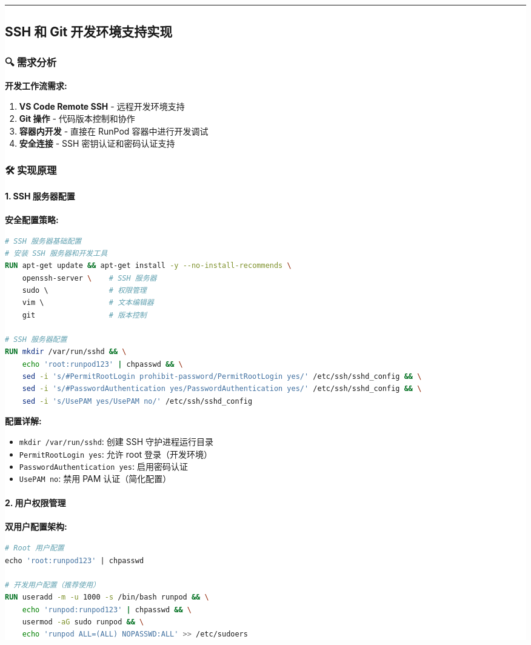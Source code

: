 
---

## SSH 和 Git 开发环境支持实现

### 🔍 **需求分析**

**开发工作流需求:**
1. **VS Code Remote SSH** - 远程开发环境支持
2. **Git 操作** - 代码版本控制和协作
3. **容器内开发** - 直接在 RunPod 容器中进行开发调试
4. **安全连接** - SSH 密钥认证和密码认证支持

### 🛠️ **实现原理**

#### **1. SSH 服务器配置**

**安全配置策略:**
```dockerfile
# SSH 服务器基础配置
# 安装 SSH 服务器和开发工具
RUN apt-get update && apt-get install -y --no-install-recommends \
    openssh-server \    # SSH 服务器
    sudo \              # 权限管理
    vim \               # 文本编辑器
    git                 # 版本控制

# SSH 服务器配置
RUN mkdir /var/run/sshd && \
    echo 'root:runpod123' | chpasswd && \
    sed -i 's/#PermitRootLogin prohibit-password/PermitRootLogin yes/' /etc/ssh/sshd_config && \
    sed -i 's/#PasswordAuthentication yes/PasswordAuthentication yes/' /etc/ssh/sshd_config && \
    sed -i 's/UsePAM yes/UsePAM no/' /etc/ssh/sshd_config
```

**配置详解:**
- `mkdir /var/run/sshd`: 创建 SSH 守护进程运行目录
- `PermitRootLogin yes`: 允许 root 登录（开发环境）
- `PasswordAuthentication yes`: 启用密码认证
- `UsePAM no`: 禁用 PAM 认证（简化配置）

#### **2. 用户权限管理**

**双用户配置架构:**
```dockerfile
# Root 用户配置
echo 'root:runpod123' | chpasswd

# 开发用户配置（推荐使用）
RUN useradd -m -u 1000 -s /bin/bash runpod && \
    echo 'runpod:runpod123' | chpasswd && \
    usermod -aG sudo runpod && \
    echo 'runpod ALL=(ALL) NOPASSWD:ALL' >> /etc/sudoers
```
